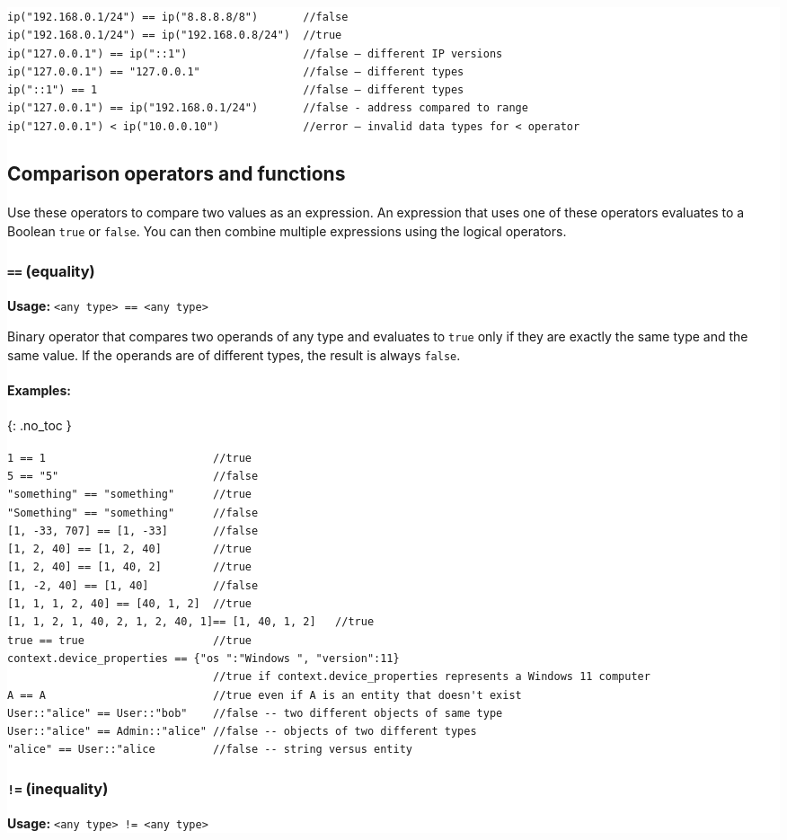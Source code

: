 ```
ip("192.168.0.1/24") == ip("8.8.8.8/8")       //false
ip("192.168.0.1/24") == ip("192.168.0.8/24")  //true
ip("127.0.0.1") == ip("::1")                  //false – different IP versions
ip("127.0.0.1") == "127.0.0.1"                //false – different types
ip("::1") == 1                                //false – different types
ip("127.0.0.1") == ip("192.168.0.1/24")       //false - address compared to range
ip("127.0.0.1") < ip("10.0.0.10")             //error – invalid data types for < operator
```

## Comparison operators and functions<a name="operators-comparison"></a>

Use these operators to compare two values as an expression. An expression that uses one of these operators evaluates to a Boolean `true` or `false`. You can then combine multiple expressions using the logical operators.

### `==` \(equality\)<a name="operator-equality"></a>

**Usage:** `<any type> == <any type>`

Binary operator that compares two operands of any type and evaluates to `true` only if they are exactly the same type and the same value. If the operands are of different types, the result is always `false`. 

#### Examples:
{: .no_toc }

```
1 == 1                          //true
5 == "5"                        //false
"something" == "something"      //true
"Something" == "something"      //false
[1, -33, 707] == [1, -33]       //false
[1, 2, 40] == [1, 2, 40]        //true
[1, 2, 40] == [1, 40, 2]        //true
[1, -2, 40] == [1, 40]          //false
[1, 1, 1, 2, 40] == [40, 1, 2]  //true
[1, 1, 2, 1, 40, 2, 1, 2, 40, 1]== [1, 40, 1, 2]   //true
true == true                    //true
context.device_properties == {"os ":"Windows ", "version":11} 
                                //true if context.device_properties represents a Windows 11 computer
A == A                          //true even if A is an entity that doesn't exist
User::"alice" == User::"bob"    //false -- two different objects of same type
User::"alice" == Admin::"alice" //false -- objects of two different types
"alice" == User::"alice         //false -- string versus entity
```

### `!=` \(inequality\)<a name="operator-inequality"></a>

**Usage:** `<any type> != <any type>`
